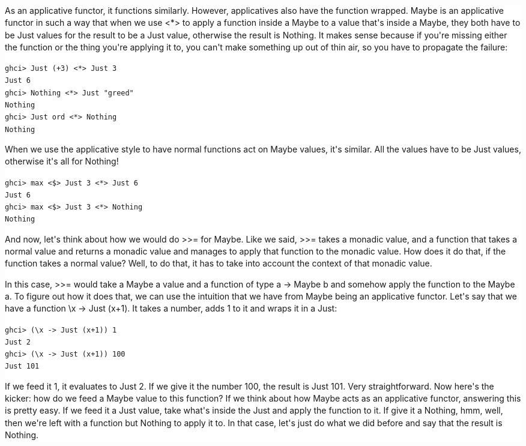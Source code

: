 As an applicative functor, it functions similarly. However, applicatives
also have the function wrapped. Maybe is an applicative functor in such
a way that when we use \<\*\> to apply a function inside a Maybe to a
value that's inside a Maybe, they both have to be Just values for the
result to be a Just value, otherwise the result is Nothing. It makes
sense because if you're missing either the function or the thing you're
applying it to, you can't make something up out of thin air, so you have
to propagate the failure:

~~~~ {.haskell:hs name="code"}
ghci> Just (+3) <*> Just 3
Just 6
ghci> Nothing <*> Just "greed"
Nothing
ghci> Just ord <*> Nothing
Nothing
~~~~

When we use the applicative style to have normal functions act on Maybe
values, it's similar. All the values have to be Just values, otherwise
it's all for Nothing!

~~~~ {.haskell:hs name="code"}
ghci> max <$> Just 3 <*> Just 6
Just 6
ghci> max <$> Just 3 <*> Nothing
Nothing
~~~~

And now, let's think about how we would do \>\>= for Maybe. Like we
said, \>\>= takes a monadic value, and a function that takes a normal
value and returns a monadic value and manages to apply that function to
the monadic value. How does it do that, if the function takes a normal
value? Well, to do that, it has to take into account the context of that
monadic value.

In this case, \>\>= would take a Maybe a value and a function of type a
-\> Maybe b and somehow apply the function to the Maybe a. To figure out
how it does that, we can use the intuition that we have from Maybe being
an applicative functor. Let's say that we have a function \\x -\> Just
(x+1). It takes a number, adds 1 to it and wraps it in a Just:

~~~~ {.haskell:hs name="code"}
ghci> (\x -> Just (x+1)) 1
Just 2
ghci> (\x -> Just (x+1)) 100
Just 101
~~~~

If we feed it 1, it evaluates to Just 2. If we give it the number 100,
the result is Just 101. Very straightforward. Now here's the kicker: how
do we feed a Maybe value to this function? If we think about how Maybe
acts as an applicative functor, answering this is pretty easy. If we
feed it a Just value, take what's inside the Just and apply the function
to it. If give it a Nothing, hmm, well, then we're left with a function
but Nothing to apply it to. In that case, let's just do what we did
before and say that the result is Nothing.
